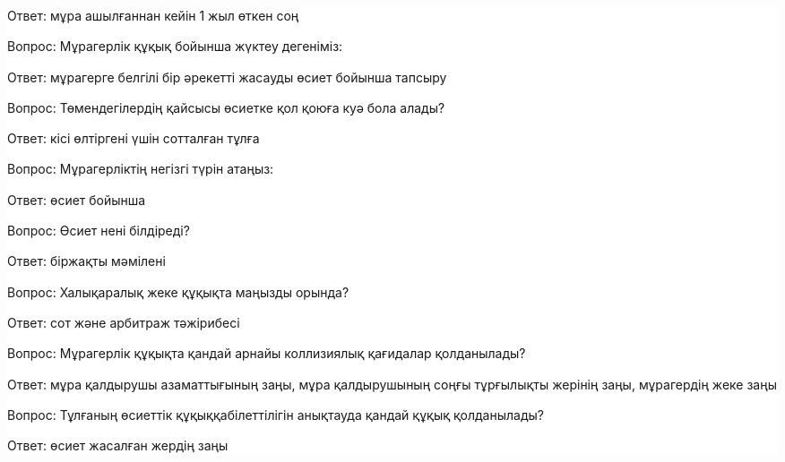 Ответ:  мұра ашылғаннан кейiн 1 жыл өткен соң 





 

Вопрос: Мұрагерлiк құқық бойынша жүктеу дегенiмiз: 

Ответ:  мұрагерге белгiлi бiр әрекеттi жасауды өсиет бойынша тапсыру 





 

Вопрос: Төмендегiлердiң қайсысы өсиетке қол қоюға куә бола алады? 

Ответ:  кiсi өлтiргенi үшiн сотталған тұлға 





 

Вопрос: Мұрагерліктің негізгі түрін атаңыз: 

Ответ:  өсиет бойынша 





 

Вопрос: Өсиет нені білдіреді? 

Ответ:  біржақты мәмілені  





 

Вопрос: Халықаралық жеке құқықта маңызды орында? 

Ответ:  сот және арбитраж тәжірибесі  





 

Вопрос: Мұрагерлік құқықта қандай арнайы коллизиялық қағидалар қолданылады? 

Ответ:  мұра қалдырушы азаматтығының заңы, мұра қалдырушының соңғы тұрғылықты жерінің заңы, мұрагердің жеке заңы  





 

Вопрос: Тұлғаның өсиеттік құқыққабілеттілігін анықтауда қандай құқық қолданылады? 

Ответ:  өсиет жасалған жердің заңы 





 

